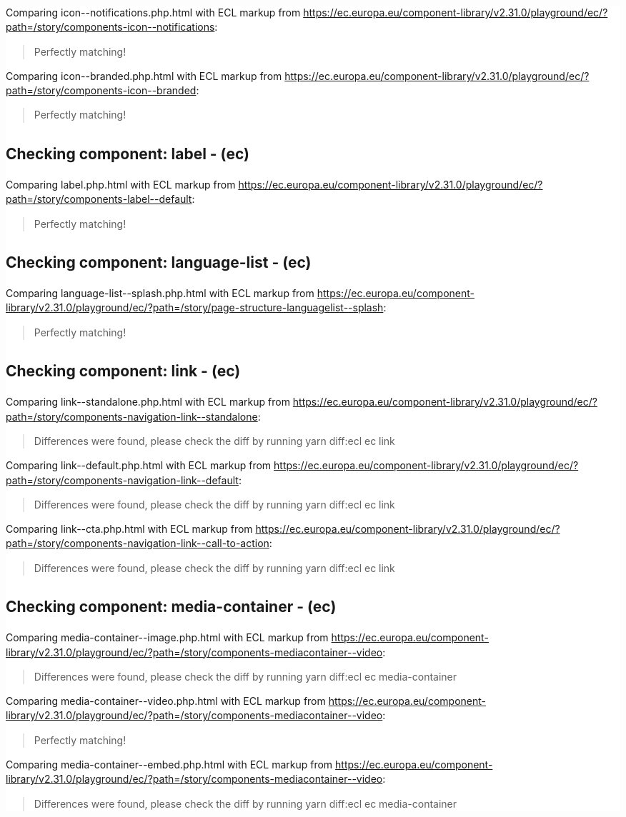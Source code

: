 Comparing icon--notifications.php.html with ECL markup from https://ec.europa.eu/component-library/v2.31.0/playground/ec/?path=/story/components-icon--notifications:

> Perfectly matching!

Comparing icon--branded.php.html with ECL markup from https://ec.europa.eu/component-library/v2.31.0/playground/ec/?path=/story/components-icon--branded:

> Perfectly matching!

## Checking component: label - (ec)

Comparing label.php.html with ECL markup from https://ec.europa.eu/component-library/v2.31.0/playground/ec/?path=/story/components-label--default:

> Perfectly matching!

## Checking component: language-list - (ec)

Comparing language-list--splash.php.html with ECL markup from https://ec.europa.eu/component-library/v2.31.0/playground/ec/?path=/story/page-structure-languagelist--splash:

> Perfectly matching!

## Checking component: link - (ec)

Comparing link--standalone.php.html with ECL markup from https://ec.europa.eu/component-library/v2.31.0/playground/ec/?path=/story/components-navigation-link--standalone:

> Differences were found, please check the diff by running yarn diff:ecl ec link

Comparing link--default.php.html with ECL markup from https://ec.europa.eu/component-library/v2.31.0/playground/ec/?path=/story/components-navigation-link--default:

> Differences were found, please check the diff by running yarn diff:ecl ec link

Comparing link--cta.php.html with ECL markup from https://ec.europa.eu/component-library/v2.31.0/playground/ec/?path=/story/components-navigation-link--call-to-action:

> Differences were found, please check the diff by running yarn diff:ecl ec link

## Checking component: media-container - (ec)

Comparing media-container--image.php.html with ECL markup from https://ec.europa.eu/component-library/v2.31.0/playground/ec/?path=/story/components-mediacontainer--video:

> Differences were found, please check the diff by running yarn diff:ecl ec media-container

Comparing media-container--video.php.html with ECL markup from https://ec.europa.eu/component-library/v2.31.0/playground/ec/?path=/story/components-mediacontainer--video:

> Perfectly matching!

Comparing media-container--embed.php.html with ECL markup from https://ec.europa.eu/component-library/v2.31.0/playground/ec/?path=/story/components-mediacontainer--video:

> Differences were found, please check the diff by running yarn diff:ecl ec media-container
